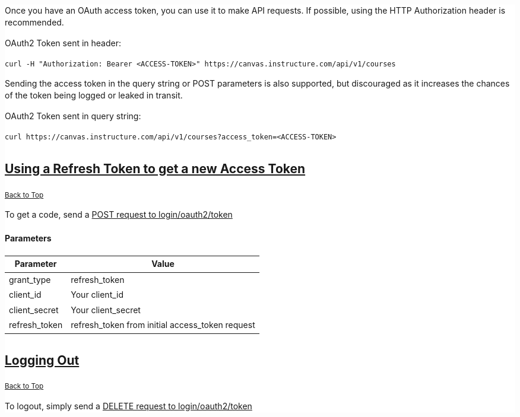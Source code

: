 Once you have an OAuth access token, you can use it to make API
requests. If possible, using the HTTP Authorization header is
recommended.

OAuth2 Token sent in header:

    curl -H "Authorization: Bearer <ACCESS-TOKEN>" https://canvas.instructure.com/api/v1/courses

Sending the access token in the query string or POST
parameters is also supported, but discouraged as it increases the
chances of the token being logged or leaked in transit.

OAuth2 Token sent in query string:

    curl https://canvas.instructure.com/api/v1/courses?access_token=<ACCESS-TOKEN>

<a name="using-refresh-tokens"></a>
## [Using a Refresh Token to get a new Access Token](#using-refresh-tokens)
<small><a href="#top">Back to Top</a></small>

To get a code, send a [POST request to login/oauth2/token](file.oauth_endpoints.html#post-login-oauth2-token)

<h4>Parameters</h4>
<table>
  <thead>
    <tr>
      <th>Parameter</th>
      <th>Value</th>
    </tr>
  </thead>
  <tbody>
    <tr>
      <td class="mono">grant_type</td>
      <td>refresh_token</td>
    </tr>
    <tr>
      <td class="mono">client_id</td>
      <td><span class="label">Your client_id</span></td>
    </tr>
    <tr>
      <td class="mono">client_secret</td>
      <td><span class="label">Your client_secret</span></td>
    </tr>
    <tr>
      <td class="mono">refresh_token</td>
      <td><span class="label">refresh_token from initial access_token request</span></td>
    </tr>
  </tbody>
</table>

## [Logging Out](file.oauth_endpoints.html#delete-login-oauth2-token)
<small><a href="#top">Back to Top</a></small>

To logout, simply send a [DELETE request to login/oauth2/token](file.oauth_endpoints.html#delete-login-oauth2-token)
